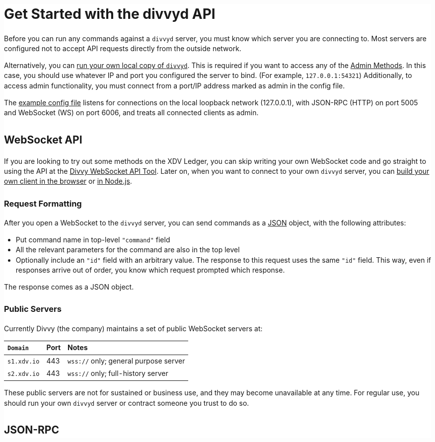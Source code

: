 # Get Started with the divvyd API

Before you can run any commands against a `divvyd` server, you must know which server you are connecting to. Most servers are configured not to accept API requests directly from the outside network.

Alternatively, you can [run your own local copy of `divvyd`](install-divvyd.html). This is required if you want to access any of the [Admin Methods](admin-divvyd-methods.html). In this case, you should use whatever IP and port you configured the server to bind. (For example, `127.0.0.1:54321`) Additionally, to access admin functionality, you must connect from a port/IP address marked as admin in the config file.

The [example config file](https://github.com/xdv/divvyd/blob/8429dd67e60ba360da591bfa905b58a35638fda1/cfg/divvyd-example.cfg#L1050-L1073) listens for connections on the local loopback network (127.0.0.1), with JSON-RPC (HTTP) on port 5005 and WebSocket (WS) on port 6006, and treats all connected clients as admin.

## WebSocket API

If you are looking to try out some methods on the XDV Ledger, you can skip writing your own WebSocket code and go straight to using the API at the [Divvy WebSocket API Tool](websocket-api-tool.html). Later on, when you want to connect to your own `divvyd` server, you can [build your own client in the browser](https://developer.mozilla.org/en-US/docs/Web/API/WebSockets_API/Writing_WebSocket_client_applications) or [in Node.js](https://www.npmjs.com/package/ws).

### Request Formatting

After you open a WebSocket to the `divvyd` server, you can send commands as a [JSON](https://en.wikipedia.org/wiki/JSON) object, with the following attributes:

* Put command name in top-level `"command"` field
* All the relevant parameters for the command are also in the top level
* Optionally include an `"id"` field with an arbitrary value. The response to this request uses the same `"id"` field. This way, even if responses arrive out of order, you know which request prompted which response.

The response comes as a JSON object.

### Public Servers

Currently Divvy (the company) maintains a set of public WebSocket servers at:

| `Domain`        | Port | Notes                                 |
|:----------------|:-----|:--------------------------------------|
| `s1.xdv.io` | 443  | `wss://` only; general purpose server |
| `s2.xdv.io` | 443  | `wss://` only; full-history server    |

These public servers are not for sustained or business use, and they may become unavailable at any time. For regular use, you should run your own `divvyd` server or contract someone you trust to do so.


## JSON-RPC
